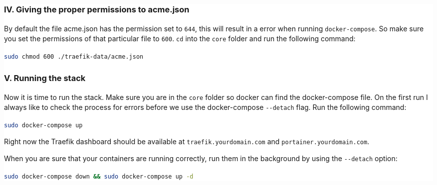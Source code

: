 ### IV. Giving the proper permissions to acme.json

By default the file acme.json has the permission set to `644`, this will result in a error when running `docker-compose`. So make sure you set the permissions of that particular file to `600`. `cd` into the `core` folder and run the following command:

```bash
sudo chmod 600 ./traefik-data/acme.json
```

### V. Running the stack

Now it is time to run the stack. Make sure you are in the `core` folder so docker can find the docker-compose file. On the first run I always like to check the process for errors before we use the docker-compose `--detach` flag. Run the following command:

```bash
sudo docker-compose up
```

Right now the Traefik dashboard should be available at `traefik.yourdomain.com` and `portainer.yourdomain.com`.

When you are sure that your containers are running correctly, run them in the background by using the `--detach` option:

```bash
sudo docker-compose down && sudo docker-compose up -d
```
